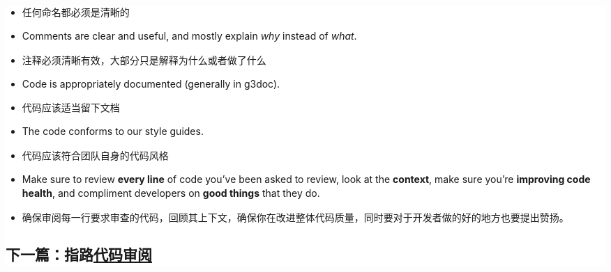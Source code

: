 - 任何命名都必须是清晰的
- Comments are clear and useful, and mostly explain *why* instead of *what*.
- 注释必须清晰有效，大部分只是解释为什么或者做了什么
- Code is appropriately documented (generally in g3doc).
- 代码应该适当留下文档
- The code conforms to our style guides.
- 代码应该符合团队自身的代码风格



- Make sure to review **every line** of code you’ve been asked to review, look at the **context**, make sure you’re **improving code health**, and compliment developers on **good things** that they do.

- 确保审阅每一行要求审查的代码，回顾其上下文，确保你在改进整体代码质量，同时要对于开发者做的好的地方也要提出赞扬。

  

## 下一篇：指路[代码审阅](https://github.com/Trojan0523/Code-Review-Docs/blob/main/Navigating%20a%20CL%20in%20review.md)

